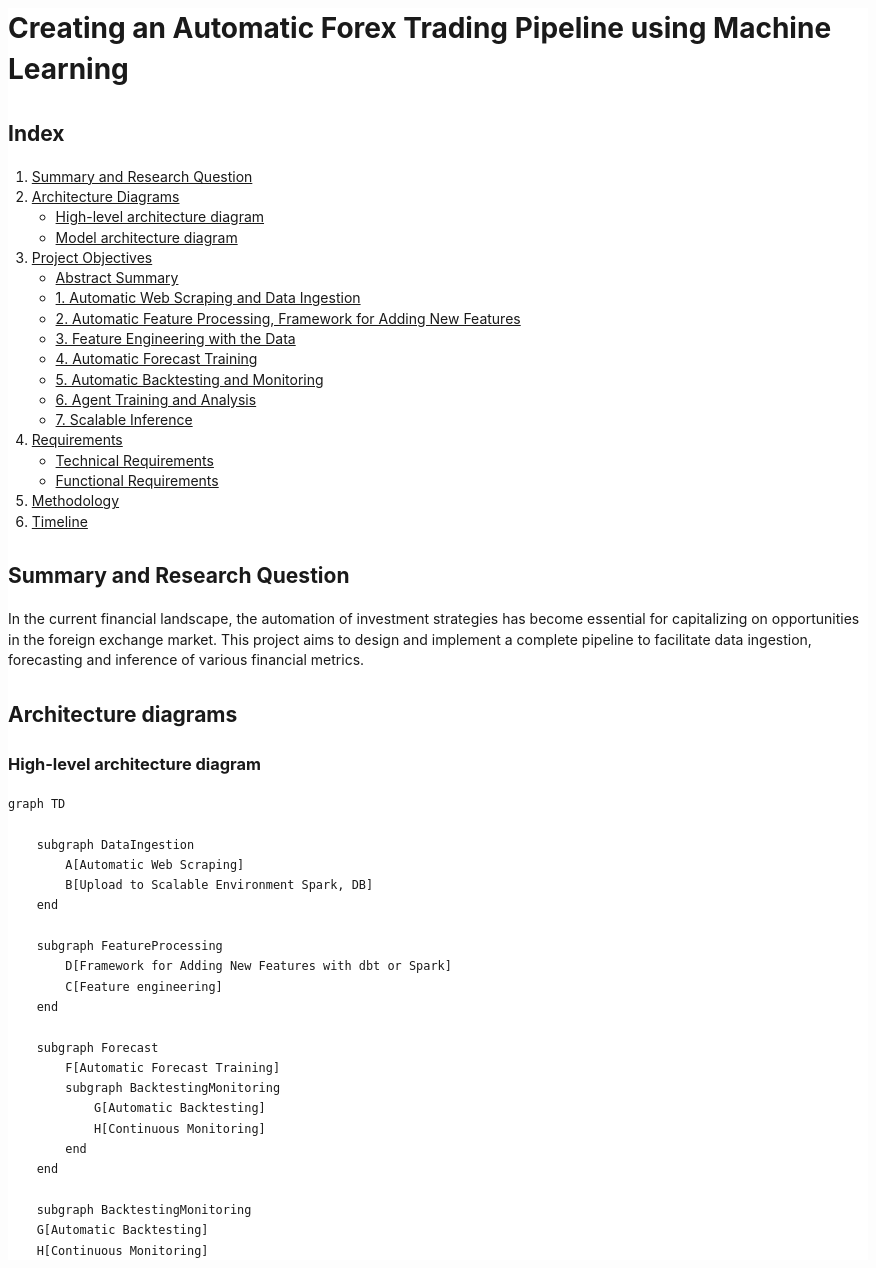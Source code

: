 # Creating an Automatic Forex Trading Pipeline using Machine Learning

## Index

1. [Summary and Research Question](#summary-and-research-question)
2. [Architecture Diagrams](#architecture-diagrams)
    - [High-level architecture diagram](#high-level-architecture-diagram)
    - [Model architecture diagram](#model-architecture-diagram)
3. [Project Objectives](#project-objectives)
    - [Abstract Summary](#abstract-summary)
    - [1. Automatic Web Scraping and Data Ingestion](#1-automatic-web-scraping-and-data-ingestion)
    - [2. Automatic Feature Processing, Framework for Adding New Features](#2-automatic-feature-processing-framework-for-adding-new-features)
    - [3. Feature Engineering with the Data](#3-feature-engineering-with-the-data)
    - [4. Automatic Forecast Training](#4-automatic-forecast-training)
    - [5. Automatic Backtesting and Monitoring](#5-automatic-backtesting-and-monitoring)
    - [6. Agent Training and Analysis](#6-agent-training-and-analysis)
    - [7. Scalable Inference](#7-scalable-inference)
4. [Requirements](#requirements)
    - [Technical Requirements](#technical-requirements)
    - [Functional Requirements](#functional-requirements)
5. [Methodology](#methodology)
6. [Timeline](#timeline)


## Summary and Research Question

In the current financial landscape, the automation of investment strategies has become essential for capitalizing on opportunities in the foreign exchange market. This project aims to design and implement a complete pipeline to facilitate data ingestion, forecasting and inference of various financial metrics.


## Architecture diagrams


### High-level architecture diagram

```mermaid
graph TD

    subgraph DataIngestion
        A[Automatic Web Scraping]
        B[Upload to Scalable Environment Spark, DB]
    end

    subgraph FeatureProcessing
        D[Framework for Adding New Features with dbt or Spark]
        C[Feature engineering]
    end

    subgraph Forecast
        F[Automatic Forecast Training]
        subgraph BacktestingMonitoring
            G[Automatic Backtesting]
            H[Continuous Monitoring]
        end
    end

    subgraph BacktestingMonitoring
    G[Automatic Backtesting]
    H[Continuous Monitoring]
```